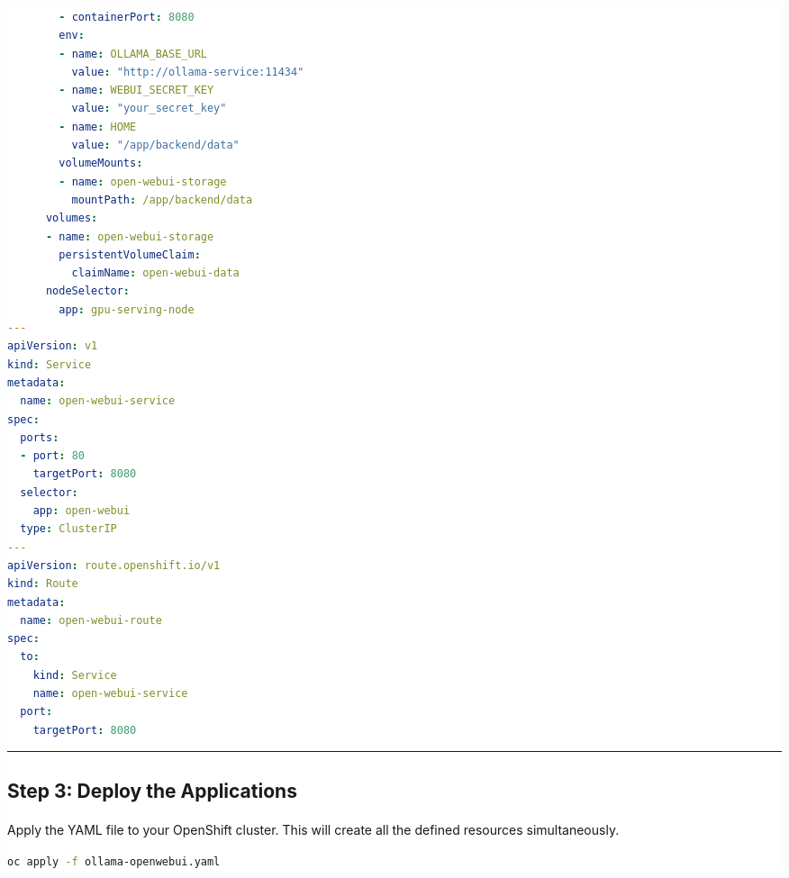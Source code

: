 ```yaml
        - containerPort: 8080
        env:
        - name: OLLAMA_BASE_URL
          value: "http://ollama-service:11434"
        - name: WEBUI_SECRET_KEY
          value: "your_secret_key"
        - name: HOME
          value: "/app/backend/data"
        volumeMounts:
        - name: open-webui-storage
          mountPath: /app/backend/data
      volumes:
      - name: open-webui-storage
        persistentVolumeClaim:
          claimName: open-webui-data
      nodeSelector:
        app: gpu-serving-node
---
apiVersion: v1
kind: Service
metadata:
  name: open-webui-service
spec:
  ports:
  - port: 80
    targetPort: 8080
  selector:
    app: open-webui
  type: ClusterIP
---
apiVersion: route.openshift.io/v1
kind: Route
metadata:
  name: open-webui-route
spec:
  to:
    kind: Service
    name: open-webui-service
  port:
    targetPort: 8080
```

-----

## Step 3: Deploy the Applications

Apply the YAML file to your OpenShift cluster. This will create all the defined resources simultaneously.

```bash
oc apply -f ollama-openwebui.yaml
```
